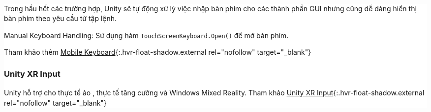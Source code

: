 Trong hầu hết các trường hợp, Unity sẽ tự động xử lý việc nhập bàn phím cho các thành phần GUI nhưng cũng dễ dàng hiển thị bàn phím theo yêu cầu từ tập lệnh.

Manual Keyboard Handling: Sử dụng hàm ```TouchScreenKeyboard.Open()``` để mở bàn phím.

Tham khảo thêm [Mobile Keyboard](https://docs.unity3d.com/2021.3/Documentation/Manual/MobileKeyboard.html){:.hvr-float-shadow.external rel="nofollow" target="_blank"}

### Unity XR Input

Unity hỗ trợ cho thực tế ảo , thực tế tăng cường và Windows Mixed Reality. Tham khảo [Unity XR Input](https://docs.unity3d.com/2021.3/Documentation/Manual/xr_input.html){:.hvr-float-shadow.external rel="nofollow" target="_blank"}